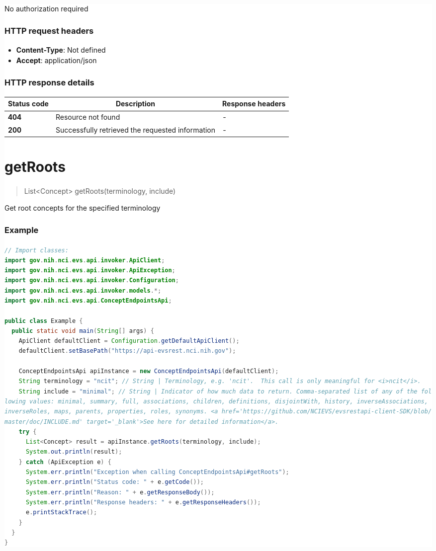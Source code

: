 No authorization required

### HTTP request headers

 - **Content-Type**: Not defined
 - **Accept**: application/json

### HTTP response details
| Status code | Description | Response headers |
|-------------|-------------|------------------|
| **404** | Resource not found |  -  |
| **200** | Successfully retrieved the requested information |  -  |

<a id="getRoots"></a>
# **getRoots**
> List&lt;Concept&gt; getRoots(terminology, include)

Get root concepts for the specified terminology

### Example
```java
// Import classes:
import gov.nih.nci.evs.api.invoker.ApiClient;
import gov.nih.nci.evs.api.invoker.ApiException;
import gov.nih.nci.evs.api.invoker.Configuration;
import gov.nih.nci.evs.api.invoker.models.*;
import gov.nih.nci.evs.api.ConceptEndpointsApi;

public class Example {
  public static void main(String[] args) {
    ApiClient defaultClient = Configuration.getDefaultApiClient();
    defaultClient.setBasePath("https://api-evsrest.nci.nih.gov");

    ConceptEndpointsApi apiInstance = new ConceptEndpointsApi(defaultClient);
    String terminology = "ncit"; // String | Terminology, e.g. 'ncit'.  This call is only meaningful for <i>ncit</i>.
    String include = "minimal"; // String | Indicator of how much data to return. Comma-separated list of any of the following values: minimal, summary, full, associations, children, definitions, disjointWith, history, inverseAssociations, inverseRoles, maps, parents, properties, roles, synonyms. <a href='https://github.com/NCIEVS/evsrestapi-client-SDK/blob/master/doc/INCLUDE.md' target='_blank'>See here for detailed information</a>.
    try {
      List<Concept> result = apiInstance.getRoots(terminology, include);
      System.out.println(result);
    } catch (ApiException e) {
      System.err.println("Exception when calling ConceptEndpointsApi#getRoots");
      System.err.println("Status code: " + e.getCode());
      System.err.println("Reason: " + e.getResponseBody());
      System.err.println("Response headers: " + e.getResponseHeaders());
      e.printStackTrace();
    }
  }
}
```
